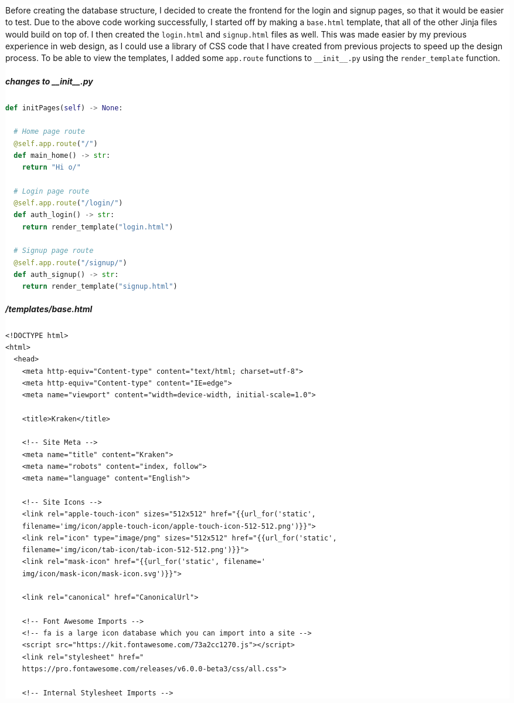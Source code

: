   Before creating the database structure, I decided to create the frontend for the login and signup pages, so that it would be easier to test. Due to the above code working successfully, I started off by making a `base.html` template, that all of the other Jinja files would build on top of. I then created the `login.html` and `signup.html` files as well. This was made easier by my previous experience in web design, as I could use a library of CSS code that I have created from previous projects to speed up the design process. To be able to view the templates, I added some `app.route` functions to `__init__.py` using the `render_template` function.







##### changes to \_\_init\_\_.py
  ```python
  def initPages(self) -> None:

    # Home page route
    @self.app.route("/")
    def main_home() -> str:
      return "Hi o/"

    # Login page route
    @self.app.route("/login/")
    def auth_login() -> str:
      return render_template("login.html")

    # Signup page route
    @self.app.route("/signup/")
    def auth_signup() -> str:
      return render_template("signup.html")
  ```

##### /templates/base.html
  ```jinja
  <!DOCTYPE html>
  <html>
    <head>
      <meta http-equiv="Content-type" content="text/html; charset=utf-8">
      <meta http-equiv="Content-type" content="IE=edge">
      <meta name="viewport" content="width=device-width, initial-scale=1.0">

      <title>Kraken</title>

      <!-- Site Meta -->
      <meta name="title" content="Kraken">
      <meta name="robots" content="index, follow">
      <meta name="language" content="English">

      <!-- Site Icons -->
      <link rel="apple-touch-icon" sizes="512x512" href="{{url_for('static',
      filename='img/icon/apple-touch-icon/apple-touch-icon-512-512.png')}}">
      <link rel="icon" type="image/png" sizes="512x512" href="{{url_for('static',
      filename='img/icon/tab-icon/tab-icon-512-512.png')}}">
      <link rel="mask-icon" href="{{url_for('static', filename='
      img/icon/mask-icon/mask-icon.svg')}}">

      <link rel="canonical" href="CanonicalUrl">

      <!-- Font Awesome Imports -->
      <!-- fa is a large icon database which you can import into a site -->
      <script src="https://kit.fontawesome.com/73a2cc1270.js"></script>
      <link rel="stylesheet" href="
      https://pro.fontawesome.com/releases/v6.0.0-beta3/css/all.css">

      <!-- Internal Stylesheet Imports -->
  ```